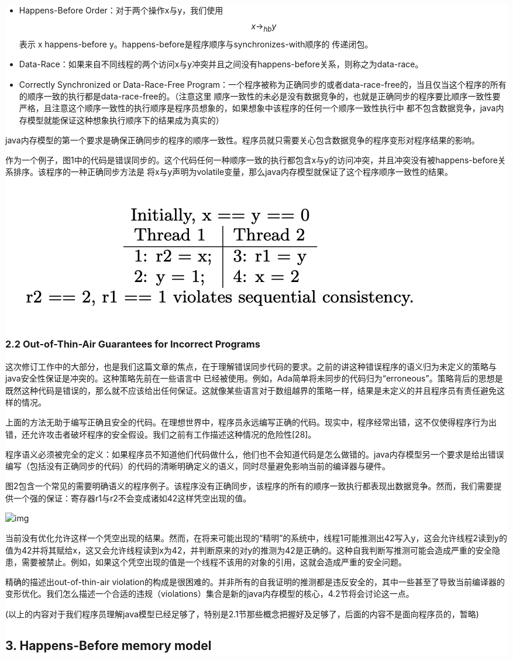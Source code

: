 * Happens-Before Order：对于两个操作x与y，我们使用$$ x \rightarrow_{hb} y$$表示 x happens-before y。happens-before是程序顺序与synchronizes-with顺序的
传递闭包。

* Data-Race：如果来自不同线程的两个访问x与y冲突并且之间没有happens-before关系，则称之为data-race。

* Correctly Synchronized or Data-Race-Free Program：一个程序被称为正确同步的或者data-race-free的，当且仅当这个程序的所有的顺序一致的执行都是data-race-free的。（注意这里
顺序一致性的未必是没有数据竞争的，也就是正确同步的程序要比顺序一致性要严格，且注意这个顺序一致性的执行顺序是程序员想象的，如果想象中该程序的任何一个顺序一致性执行中
都不包含数据竞争，java内存模型就能保证这种想象执行顺序下的结果成为真实的）

java内存模型的第一个要求是确保正确同步的程序的顺序一致性。程序员就只需要关心包含数据竞争的程序变形对程序结果的影响。

作为一个例子，图1中的代码是错误同步的。这个代码任何一种顺序一致的执行都包含x与y的访问冲突，并且冲突没有被happens-before关系排序。该程序的一种正确同步方法是
将x与y声明为volatile变量，那么java内存模型就保证了这个程序顺序一致性的结果。

![img](/assets/resources/jmm-0.png)

### 2.2 Out-of-Thin-Air Guarantees for Incorrect Programs

这次修订工作中的大部分，也是我们这篇文章的焦点，在于理解错误同步代码的要求。之前的讲这种错误程序的语义归为未定义的策略与java安全性保证是冲突的。这种策略先前在一些语言中
已经被使用。例如，Ada简单将未同步的代码归为“erroneous”。策略背后的思想是既然这种代码是错误的，那么就不应该给出任何保证。这就像某些语言对于数组越界的策略一样，结果是未定义的并且程序员有责任避免这样的情况。

上面的方法无助于编写正确且安全的代码。在理想世界中，程序员永远编写正确的代码。现实中，程序经常出错，这不仅使得程序行为出错，还允许攻击者破坏程序的安全假设。我们之前有工作描述这种情况的危险性[28]。

程序语义必须被完全的定义：如果程序员不知道他们代码做什么，他们也不会知道代码是怎么做错的。java内存模型另一个要求是给出错误编写（包括没有正确同步的代码）的代码的清晰明确定义的语义，同时尽量避免影响当前的编译器与硬件。

图2包含一个常见的需要明确语义的程序例子。该程序没有正确同步，该程序的所有的顺序一致执行都表现出数据竞争。然而，我们需要提供一个强的保证：寄存器r1与r2不会变成诸如42这样凭空出现的值。

![img](/assets/resources/jmm=1.png)

当前没有优化允许这样一个凭空出现的结果。然而，在将来可能出现的“精明”的系统中，线程1可能推测出42写入y，这会允许线程2读到y的值为42并将其赋给x，这又会允许线程读到x为42，并判断原来的对y的推测为42是正确的。这种自我判断写推测可能会造成严重的安全隐患，需要被禁止。例如，如果这个凭空出现的值是一个线程不该用的对象的引用，这就会造成严重的安全问题。


精确的描述出out-of-thin-air violation的构成是很困难的。并非所有的自我证明的推测都是违反安全的，其中一些甚至了导致当前编译器的变形优化。我们怎么描述一个合适的违规（violations）集合是新的java内存模型的核心，4.2节将会讨论这一点。

(以上的内容对于我们程序员理解java模型已经足够了，特别是2.1节那些概念把握好及足够了，后面的内容不是面向程序员的，暂略)

## 3. Happens-Before memory model
